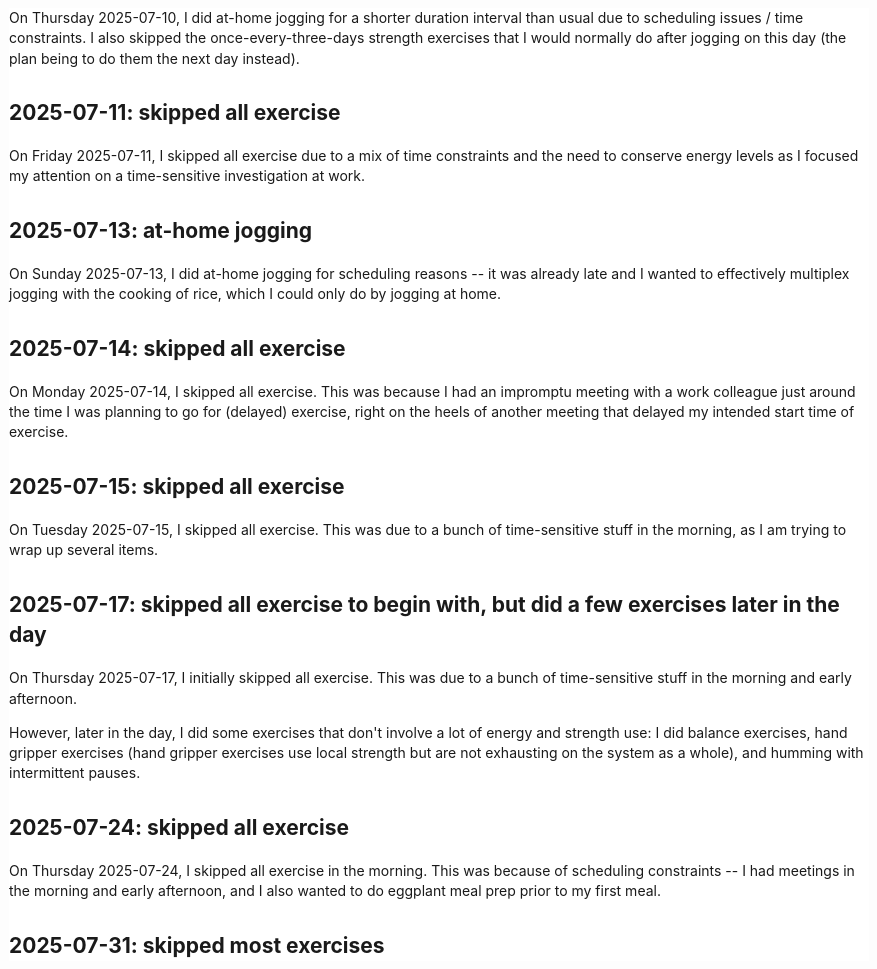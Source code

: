 On Thursday 2025-07-10, I did at-home jogging for a shorter duration
interval than usual due to scheduling issues / time constraints. I
also skipped the once-every-three-days strength exercises that I would
normally do after jogging on this day (the plan being to do them the
next day instead).

## 2025-07-11: skipped all exercise

On Friday 2025-07-11, I skipped all exercise due to a mix of time
constraints and the need to conserve energy levels as I focused my
attention on a time-sensitive investigation at work.

## 2025-07-13: at-home jogging

On Sunday 2025-07-13, I did at-home jogging for scheduling reasons --
it was already late and I wanted to effectively multiplex jogging with
the cooking of rice, which I could only do by jogging at home.

## 2025-07-14: skipped all exercise

On Monday 2025-07-14, I skipped all exercise. This was because I had
an impromptu meeting with a work colleague just around the time I was
planning to go for (delayed) exercise, right on the heels of another
meeting that delayed my intended start time of exercise.

## 2025-07-15: skipped all exercise

On Tuesday 2025-07-15, I skipped all exercise. This was due to a bunch
of time-sensitive stuff in the morning, as I am trying to wrap up
several items.

## 2025-07-17: skipped all exercise to begin with, but did a few exercises later in the day

On Thursday 2025-07-17, I initially skipped all exercise. This was due
to a bunch of time-sensitive stuff in the morning and early afternoon.

However, later in the day, I did some exercises that don't involve a
lot of energy and strength use: I did balance exercises, hand gripper
exercises (hand gripper exercises use local strength but are not
exhausting on the system as a whole), and humming with intermittent
pauses.

## 2025-07-24: skipped all exercise

On Thursday 2025-07-24, I skipped all exercise in the morning. This
was because of scheduling constraints -- I had meetings in the morning
and early afternoon, and I also wanted to do eggplant meal prep prior
to my first meal.

## 2025-07-31: skipped most exercises
